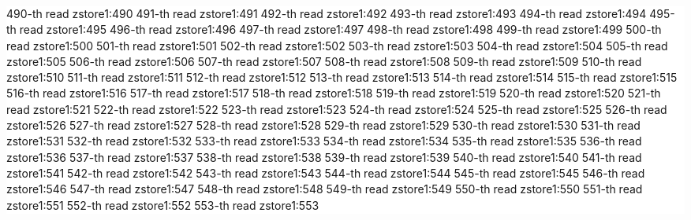 490-th read zstore1:490
491-th read zstore1:491
492-th read zstore1:492
493-th read zstore1:493
494-th read zstore1:494
495-th read zstore1:495
496-th read zstore1:496
497-th read zstore1:497
498-th read zstore1:498
499-th read zstore1:499
500-th read zstore1:500
501-th read zstore1:501
502-th read zstore1:502
503-th read zstore1:503
504-th read zstore1:504
505-th read zstore1:505
506-th read zstore1:506
507-th read zstore1:507
508-th read zstore1:508
509-th read zstore1:509
510-th read zstore1:510
511-th read zstore1:511
512-th read zstore1:512
513-th read zstore1:513
514-th read zstore1:514
515-th read zstore1:515
516-th read zstore1:516
517-th read zstore1:517
518-th read zstore1:518
519-th read zstore1:519
520-th read zstore1:520
521-th read zstore1:521
522-th read zstore1:522
523-th read zstore1:523
524-th read zstore1:524
525-th read zstore1:525
526-th read zstore1:526
527-th read zstore1:527
528-th read zstore1:528
529-th read zstore1:529
530-th read zstore1:530
531-th read zstore1:531
532-th read zstore1:532
533-th read zstore1:533
534-th read zstore1:534
535-th read zstore1:535
536-th read zstore1:536
537-th read zstore1:537
538-th read zstore1:538
539-th read zstore1:539
540-th read zstore1:540
541-th read zstore1:541
542-th read zstore1:542
543-th read zstore1:543
544-th read zstore1:544
545-th read zstore1:545
546-th read zstore1:546
547-th read zstore1:547
548-th read zstore1:548
549-th read zstore1:549
550-th read zstore1:550
551-th read zstore1:551
552-th read zstore1:552
553-th read zstore1:553